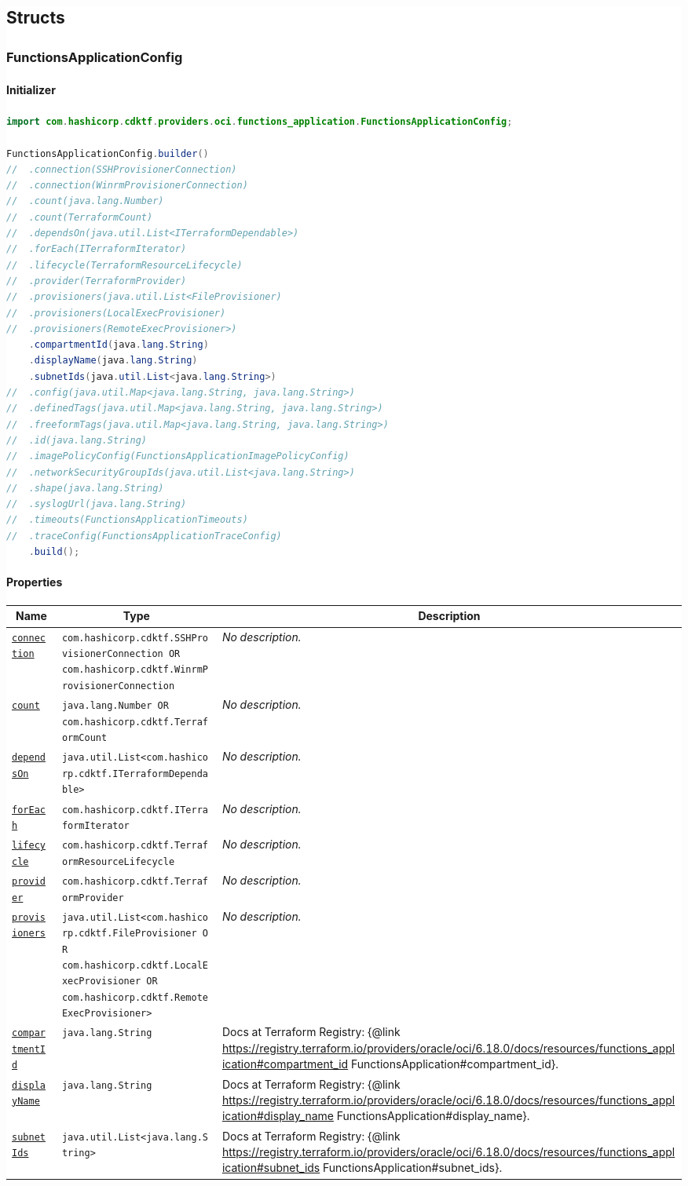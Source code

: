 
## Structs <a name="Structs" id="Structs"></a>

### FunctionsApplicationConfig <a name="FunctionsApplicationConfig" id="rhizo-co-terraform-provider-oci.functionsApplication.FunctionsApplicationConfig"></a>

#### Initializer <a name="Initializer" id="rhizo-co-terraform-provider-oci.functionsApplication.FunctionsApplicationConfig.Initializer"></a>

```java
import com.hashicorp.cdktf.providers.oci.functions_application.FunctionsApplicationConfig;

FunctionsApplicationConfig.builder()
//  .connection(SSHProvisionerConnection)
//  .connection(WinrmProvisionerConnection)
//  .count(java.lang.Number)
//  .count(TerraformCount)
//  .dependsOn(java.util.List<ITerraformDependable>)
//  .forEach(ITerraformIterator)
//  .lifecycle(TerraformResourceLifecycle)
//  .provider(TerraformProvider)
//  .provisioners(java.util.List<FileProvisioner)
//  .provisioners(LocalExecProvisioner)
//  .provisioners(RemoteExecProvisioner>)
    .compartmentId(java.lang.String)
    .displayName(java.lang.String)
    .subnetIds(java.util.List<java.lang.String>)
//  .config(java.util.Map<java.lang.String, java.lang.String>)
//  .definedTags(java.util.Map<java.lang.String, java.lang.String>)
//  .freeformTags(java.util.Map<java.lang.String, java.lang.String>)
//  .id(java.lang.String)
//  .imagePolicyConfig(FunctionsApplicationImagePolicyConfig)
//  .networkSecurityGroupIds(java.util.List<java.lang.String>)
//  .shape(java.lang.String)
//  .syslogUrl(java.lang.String)
//  .timeouts(FunctionsApplicationTimeouts)
//  .traceConfig(FunctionsApplicationTraceConfig)
    .build();
```

#### Properties <a name="Properties" id="Properties"></a>

| **Name** | **Type** | **Description** |
| --- | --- | --- |
| <code><a href="#rhizo-co-terraform-provider-oci.functionsApplication.FunctionsApplicationConfig.property.connection">connection</a></code> | <code>com.hashicorp.cdktf.SSHProvisionerConnection OR com.hashicorp.cdktf.WinrmProvisionerConnection</code> | *No description.* |
| <code><a href="#rhizo-co-terraform-provider-oci.functionsApplication.FunctionsApplicationConfig.property.count">count</a></code> | <code>java.lang.Number OR com.hashicorp.cdktf.TerraformCount</code> | *No description.* |
| <code><a href="#rhizo-co-terraform-provider-oci.functionsApplication.FunctionsApplicationConfig.property.dependsOn">dependsOn</a></code> | <code>java.util.List<com.hashicorp.cdktf.ITerraformDependable></code> | *No description.* |
| <code><a href="#rhizo-co-terraform-provider-oci.functionsApplication.FunctionsApplicationConfig.property.forEach">forEach</a></code> | <code>com.hashicorp.cdktf.ITerraformIterator</code> | *No description.* |
| <code><a href="#rhizo-co-terraform-provider-oci.functionsApplication.FunctionsApplicationConfig.property.lifecycle">lifecycle</a></code> | <code>com.hashicorp.cdktf.TerraformResourceLifecycle</code> | *No description.* |
| <code><a href="#rhizo-co-terraform-provider-oci.functionsApplication.FunctionsApplicationConfig.property.provider">provider</a></code> | <code>com.hashicorp.cdktf.TerraformProvider</code> | *No description.* |
| <code><a href="#rhizo-co-terraform-provider-oci.functionsApplication.FunctionsApplicationConfig.property.provisioners">provisioners</a></code> | <code>java.util.List<com.hashicorp.cdktf.FileProvisioner OR com.hashicorp.cdktf.LocalExecProvisioner OR com.hashicorp.cdktf.RemoteExecProvisioner></code> | *No description.* |
| <code><a href="#rhizo-co-terraform-provider-oci.functionsApplication.FunctionsApplicationConfig.property.compartmentId">compartmentId</a></code> | <code>java.lang.String</code> | Docs at Terraform Registry: {@link https://registry.terraform.io/providers/oracle/oci/6.18.0/docs/resources/functions_application#compartment_id FunctionsApplication#compartment_id}. |
| <code><a href="#rhizo-co-terraform-provider-oci.functionsApplication.FunctionsApplicationConfig.property.displayName">displayName</a></code> | <code>java.lang.String</code> | Docs at Terraform Registry: {@link https://registry.terraform.io/providers/oracle/oci/6.18.0/docs/resources/functions_application#display_name FunctionsApplication#display_name}. |
| <code><a href="#rhizo-co-terraform-provider-oci.functionsApplication.FunctionsApplicationConfig.property.subnetIds">subnetIds</a></code> | <code>java.util.List<java.lang.String></code> | Docs at Terraform Registry: {@link https://registry.terraform.io/providers/oracle/oci/6.18.0/docs/resources/functions_application#subnet_ids FunctionsApplication#subnet_ids}. |